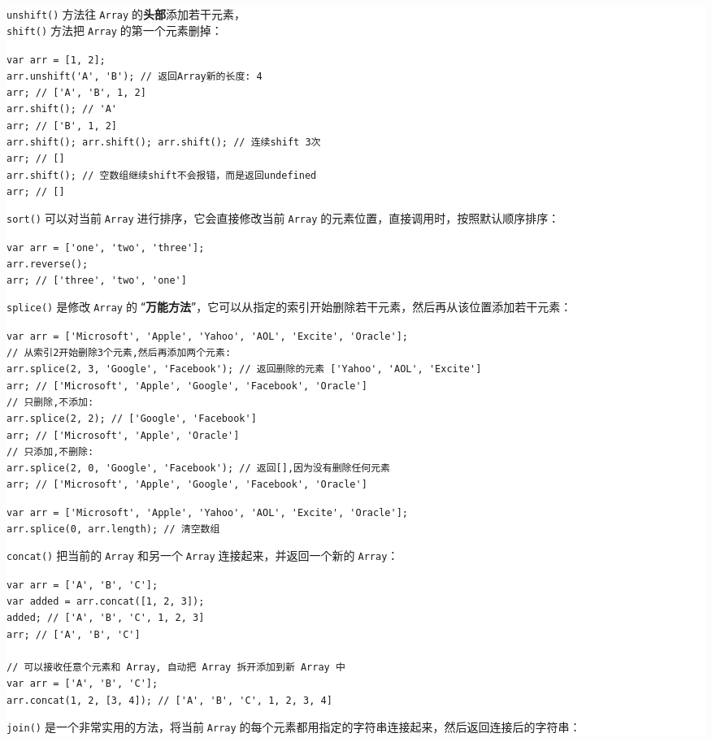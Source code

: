 `unshift()` 方法往 `Array` 的**头部**添加若干元素，  
`shift()` 方法把 `Array` 的第一个元素删掉：

```
var arr = [1, 2];
arr.unshift('A', 'B'); // 返回Array新的长度: 4
arr; // ['A', 'B', 1, 2]
arr.shift(); // 'A'
arr; // ['B', 1, 2]
arr.shift(); arr.shift(); arr.shift(); // 连续shift 3次
arr; // []
arr.shift(); // 空数组继续shift不会报错，而是返回undefined
arr; // []
```

`sort()` 可以对当前 `Array` 进行排序，它会直接修改当前 `Array` 的元素位置，直接调用时，按照默认顺序排序：

```
var arr = ['one', 'two', 'three'];
arr.reverse(); 
arr; // ['three', 'two', 'one']
```

`splice()` 是修改 `Array` 的 “**万能方法**”，它可以从指定的索引开始删除若干元素，然后再从该位置添加若干元素：

```
var arr = ['Microsoft', 'Apple', 'Yahoo', 'AOL', 'Excite', 'Oracle'];
// 从索引2开始删除3个元素,然后再添加两个元素:
arr.splice(2, 3, 'Google', 'Facebook'); // 返回删除的元素 ['Yahoo', 'AOL', 'Excite']
arr; // ['Microsoft', 'Apple', 'Google', 'Facebook', 'Oracle']
// 只删除,不添加:
arr.splice(2, 2); // ['Google', 'Facebook']
arr; // ['Microsoft', 'Apple', 'Oracle']
// 只添加,不删除:
arr.splice(2, 0, 'Google', 'Facebook'); // 返回[],因为没有删除任何元素
arr; // ['Microsoft', 'Apple', 'Google', 'Facebook', 'Oracle']
```

```
var arr = ['Microsoft', 'Apple', 'Yahoo', 'AOL', 'Excite', 'Oracle'];
arr.splice(0, arr.length); // 清空数组
```

`concat()` 把当前的 `Array` 和另一个 `Array` 连接起来，并返回一个新的 `Array`：

```
var arr = ['A', 'B', 'C'];
var added = arr.concat([1, 2, 3]);
added; // ['A', 'B', 'C', 1, 2, 3]
arr; // ['A', 'B', 'C']

// 可以接收任意个元素和 Array, 自动把 Array 拆开添加到新 Array 中
var arr = ['A', 'B', 'C'];
arr.concat(1, 2, [3, 4]); // ['A', 'B', 'C', 1, 2, 3, 4]
```

`join()` 是一个非常实用的方法，将当前 `Array` 的每个元素都用指定的字符串连接起来，然后返回连接后的字符串：
